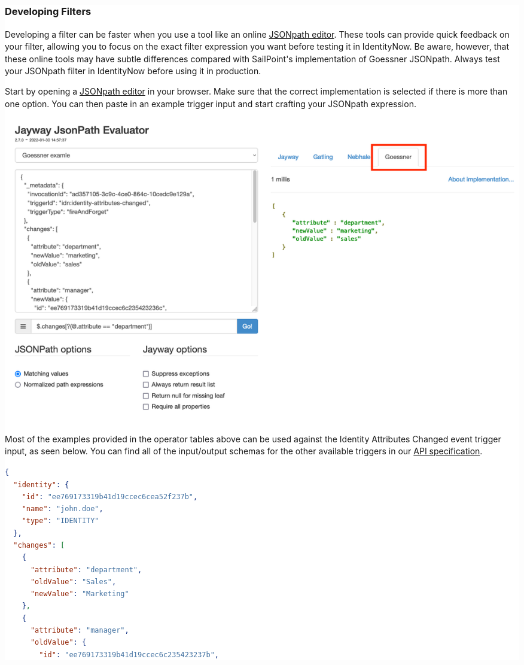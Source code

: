 ### Developing Filters

Developing a filter can be faster when you use a tool like an online
[JSONpath editor](https://jsonpath.herokuapp.com/). These tools can provide
quick feedback on your filter, allowing you to focus on the exact filter
expression you want before testing it in IdentityNow. Be aware, however, that
these online tools may have subtle differences compared with SailPoint's
implementation of Goessner JSONpath. Always test your JSONpath filter in
IdentityNow before using it in production.

Start by opening a [JSONpath editor](https://jsonpath.herokuapp.com/) in your
browser. Make sure that the correct implementation is selected if there is more
than one option. You can then paste in an example trigger input and start
crafting your JSONpath expression.

![JSONPath editor](./img/jsonpath-editor.png)

Most of the examples provided in the operator tables above can be used against
the Identity Attributes Changed event trigger input, as seen below. You can find
all of the input/output schemas for the other available triggers in our
[API specification](/idn/api/beta/triggers#available-event-triggers).

```json
{
  "identity": {
    "id": "ee769173319b41d19ccec6cea52f237b",
    "name": "john.doe",
    "type": "IDENTITY"
  },
  "changes": [
    {
      "attribute": "department",
      "oldValue": "Sales",
      "newValue": "Marketing"
    },
    {
      "attribute": "manager",
      "oldValue": {
        "id": "ee769173319b41d19ccec6c235423237b",
```